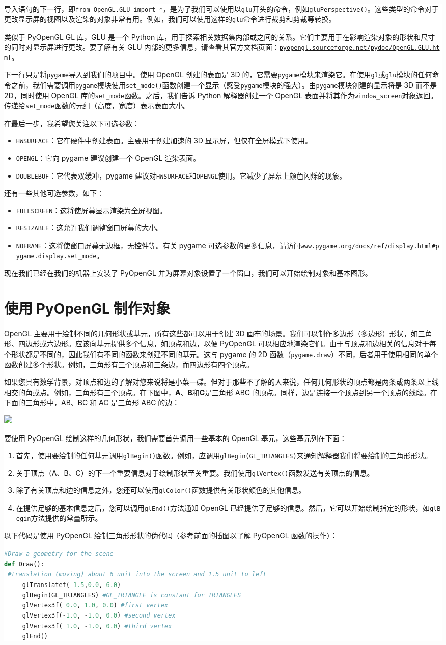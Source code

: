 导入语句的下一行，即`from OpenGL.GLU import *`，是为了我们可以使用以`glu`开头的命令，例如`gluPerspective()`。这些类型的命令对于更改显示屏的视图以及渲染的对象非常有用。例如，我们可以使用这样的`glu`命令进行裁剪和剪裁等转换。

类似于 PyOpenGL GL 库，GLU 是一个 Python 库，用于探索相关数据集内部或之间的关系。它们主要用于在影响渲染对象的形状和尺寸的同时对显示屏进行更改。要了解有关 GLU 内部的更多信息，请查看其官方文档页面：[`pyopengl.sourceforge.net/pydoc/OpenGL.GLU.html`](http://pyopengl.sourceforge.net/pydoc/OpenGL.GLU.html)。

下一行只是将`pygame`导入到我们的项目中。使用 OpenGL 创建的表面是 3D 的，它需要`pygame`模块来渲染它。在使用`gl`或`glu`模块的任何命令之前，我们需要调用`pygame`模块使用`set_mode()`函数创建一个显示（感受`pygame`模块的强大）。由`pygame`模块创建的显示将是 3D 而不是 2D，同时使用 OpenGL 库的`set_mode`函数。之后，我们告诉 Python 解释器创建一个 OpenGL 表面并将其作为`window_screen`对象返回。传递给`set_mode`函数的元组（高度，宽度）表示表面大小。

在最后一步，我希望您关注以下可选参数：

+   `HWSURFACE`：它在硬件中创建表面。主要用于创建加速的 3D 显示屏，但仅在全屏模式下使用。

+   `OPENGL`：它向 pygame 建议创建一个 OpenGL 渲染表面。

+   `DOUBLEBUF`：它代表双缓冲，pygame 建议对`HWSURFACE`和`OPENGL`使用。它减少了屏幕上颜色闪烁的现象。

还有一些其他可选参数，如下：

+   `FULLSCREEN`：这将使屏幕显示渲染为全屏视图。

+   `RESIZABLE`：这允许我们调整窗口屏幕的大小。

+   `NOFRAME`：这将使窗口屏幕无边框，无控件等。有关 pygame 可选参数的更多信息，请访问[`www.pygame.org/docs/ref/display.html#pygame.display.set_mode`](https://www.pygame.org/docs/ref/display.html#pygame.display.set_mode)。

现在我们已经在我们的机器上安装了 PyOpenGL 并为屏幕对象设置了一个窗口，我们可以开始绘制对象和基本图形。

# 使用 PyOpenGL 制作对象

OpenGL 主要用于绘制不同的几何形状或基元，所有这些都可以用于创建 3D 画布的场景。我们可以制作多边形（多边形）形状，如三角形、四边形或六边形。应该向基元提供多个信息，如顶点和边，以便 PyOpenGL 可以相应地渲染它们。由于与顶点和边相关的信息对于每个形状都是不同的，因此我们有不同的函数来创建不同的基元。这与 pygame 的 2D 函数（`pygame.draw`）不同，后者用于使用相同的单个函数创建多个形状。例如，三角形有三个顶点和三条边，而四边形有四个顶点。

如果您具有数学背景，对顶点和边的了解对您来说将是小菜一碟。但对于那些不了解的人来说，任何几何形状的顶点都是两条或两条以上线相交的角或点。例如，三角形有三个顶点。在下图中，**A**、**B**和**C**是三角形 ABC 的顶点。同样，边是连接一个顶点到另一个顶点的线段。在下面的三角形中，AB、BC 和 AC 是三角形 ABC 的边：

![](https://github.com/OpenDocCN/freelearn-python-zh/raw/master/docs/lrn-py-bd-gm/img/26d029c3-1800-45d8-aedd-b1a92e547f8a.png)

要使用 PyOpenGL 绘制这样的几何形状，我们需要首先调用一些基本的 OpenGL 基元，这些基元列在下面：

1.  首先，使用要绘制的任何基元调用`glBegin()`函数。例如，应调用`glBegin(GL_TRIANGLES)`来通知解释器我们将要绘制的三角形形状。

1.  关于顶点（A、B、C）的下一个重要信息对于绘制形状至关重要。我们使用`glVertex()`函数发送有关顶点的信息。

1.  除了有关顶点和边的信息之外，您还可以使用`glColor()`函数提供有关形状颜色的其他信息。

1.  在提供足够的基本信息之后，您可以调用`glEnd()`方法通知 OpenGL 已经提供了足够的信息。然后，它可以开始绘制指定的形状，如`glBegin`方法提供的常量所示。

以下代码是使用 PyOpenGL 绘制三角形形状的伪代码（参考前面的插图以了解 PyOpenGL 函数的操作）：

```py
#Draw a geometry for the scene
def Draw():
 #translation (moving) about 6 unit into the screen and 1.5 unit to left
     glTranslatef(-1.5,0.0,-6.0)
     glBegin(GL_TRIANGLES) #GL_TRIANGLE is constant for TRIANGLES 
     glVertex3f( 0.0, 1.0, 0.0) #first vertex 
     glVertex3f(-1.0, -1.0, 0.0) #second vertex 
     glVertex3f( 1.0, -1.0, 0.0) #third vertex 
     glEnd() 
```
